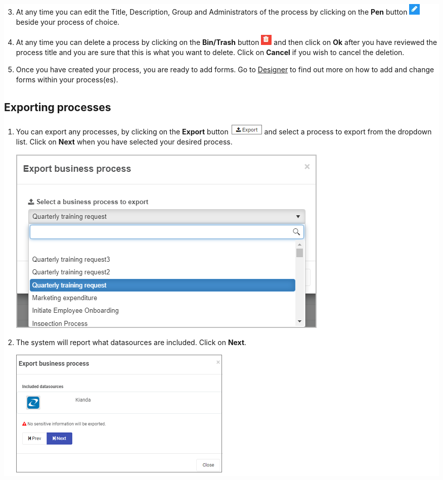 3. At any time you can edit the Title, Description, Group and Administrators of the process by clicking on the **Pen** button ![Pen icon](/images//penicon.png) beside your process of choice.

4. At any time you can delete a process by clicking on the **Bin/Trash** button ![Bin icon](/images/binicon.png) and then click on **Ok** after you have reviewed the process title and you are sure that this is what you want to delete. Click on **Cancel** if you wish to cancel the deletion.

4. Once you have created your process, you are ready to add forms. Go to [Designer](/docs/platform/application-designer/designer/) to find out more on how to add and change forms within your process(es).



## Exporting processes

1. You can export any processes, by clicking on the **Export** button ![Export Process](/images/export_frame.png) and select a process to export from the dropdown list. Click on **Next** when you have selected your desired process.

   ![Export processes](/images/exportprocesses_frame2.png)

2. The system will report what datasources are included. Click on **Next**.

   ![Exporting business processes with datasources](/images/exportanddata_frame.png)
